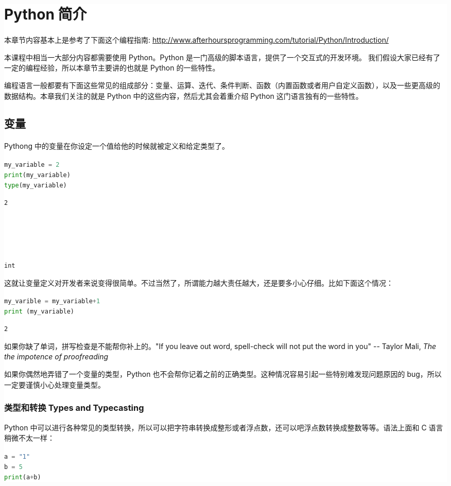 
# Python 简介

本章节内容基本上是参考了下面这个编程指南: http://www.afterhoursprogramming.com/tutorial/Python/Introduction/

本课程中相当一大部分内容都需要使用 Python。Python 是一门高级的脚本语言，提供了一个交互式的开发环境。 我们假设大家已经有了一定的编程经验，所以本章节主要讲的也就是 Python 的一些特性。

编程语言一般都要有下面这些常见的组成部分：变量、运算、迭代、条件判断、函数（内置函数或者用户自定义函数），以及一些更高级的数据结构。本章我们关注的就是 Python 中的这些内容，然后尤其会着重介绍 Python 这门语言独有的一些特性。

## 变量

Pythong 中的变量在你设定一个值给他的时候就被定义和给定类型了。


```python
my_variable = 2 
print(my_variable)
type(my_variable)

```

    2





    int



这就让变量定义对开发者来说变得很简单。不过当然了，所谓能力越大责任越大，还是要多小心仔细。比如下面这个情况：


```python
my_varible = my_variable+1
print (my_variable)
```

    2


如果你缺了单词，拼写检查是不能帮你补上的。"If you leave out word, spell-check will not put the word in you" -- Taylor Mali, <em>The the impotence of proofreading</em>

如果你偶然地弄错了一个变量的类型，Python 也不会帮你记着之前的正确类型。这种情况容易引起一些特别难发现问题原因的 bug，所以一定要谨慎小心处理变量类型。

### 类型和转换 Types and Typecasting

Python 中可以进行各种常见的类型转换，所以可以把字符串转换成整形或者浮点数，还可以吧浮点数转换成整数等等。语法上面和 C 语言稍微不太一样：


```python
a = "1"
b = 5 
print(a+b)

```

